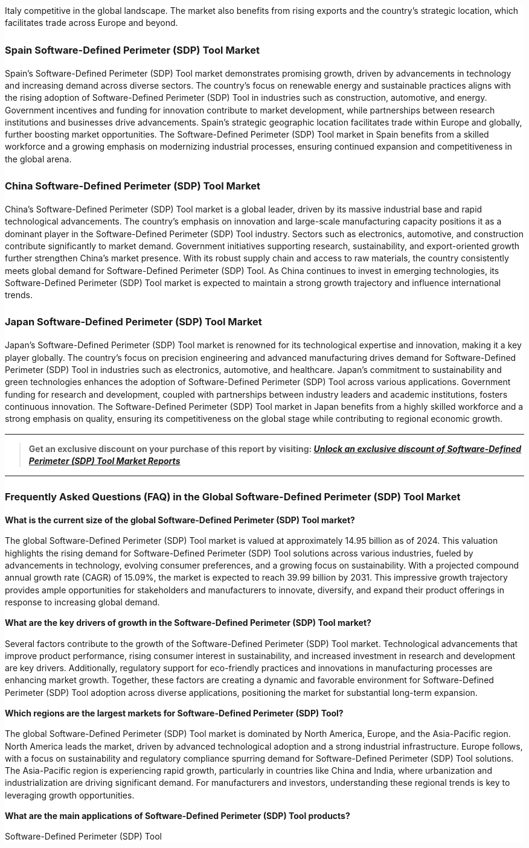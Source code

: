 Italy competitive in the global landscape. The market also benefits from rising exports and the country&rsquo;s strategic location, which facilitates trade across Europe and beyond.</p><h3>Spain Software-Defined Perimeter (SDP) Tool Market</h3><p>Spain&rsquo;s Software-Defined Perimeter (SDP) Tool market demonstrates promising growth, driven by advancements in technology and increasing demand across diverse sectors. The country&rsquo;s focus on renewable energy and sustainable practices aligns with the rising adoption of Software-Defined Perimeter (SDP) Tool in industries such as construction, automotive, and energy. Government incentives and funding for innovation contribute to market development, while partnerships between research institutions and businesses drive advancements. Spain&rsquo;s strategic geographic location facilitates trade within Europe and globally, further boosting market opportunities. The Software-Defined Perimeter (SDP) Tool market in Spain benefits from a skilled workforce and a growing emphasis on modernizing industrial processes, ensuring continued expansion and competitiveness in the global arena.</p><h3>China Software-Defined Perimeter (SDP) Tool Market</h3><p>China&rsquo;s Software-Defined Perimeter (SDP) Tool market is a global leader, driven by its massive industrial base and rapid technological advancements. The country&rsquo;s emphasis on innovation and large-scale manufacturing capacity positions it as a dominant player in the Software-Defined Perimeter (SDP) Tool industry. Sectors such as electronics, automotive, and construction contribute significantly to market demand. Government initiatives supporting research, sustainability, and export-oriented growth further strengthen China&rsquo;s market presence. With its robust supply chain and access to raw materials, the country consistently meets global demand for Software-Defined Perimeter (SDP) Tool. As China continues to invest in emerging technologies, its Software-Defined Perimeter (SDP) Tool market is expected to maintain a strong growth trajectory and influence international trends.</p><h3>Japan Software-Defined Perimeter (SDP) Tool Market</h3><p>Japan&rsquo;s Software-Defined Perimeter (SDP) Tool market is renowned for its technological expertise and innovation, making it a key player globally. The country&rsquo;s focus on precision engineering and advanced manufacturing drives demand for Software-Defined Perimeter (SDP) Tool in industries such as electronics, automotive, and healthcare. Japan&rsquo;s commitment to sustainability and green technologies enhances the adoption of Software-Defined Perimeter (SDP) Tool across various applications. Government funding for research and development, coupled with partnerships between industry leaders and academic institutions, fosters continuous innovation. The Software-Defined Perimeter (SDP) Tool market in Japan benefits from a highly skilled workforce and a strong emphasis on quality, ensuring its competitiveness on the global stage while contributing to regional economic growth.</p><hr /><blockquote><p><strong>Get an exclusive discount on your purchase of this report by visiting: <em><a href="://marketresearchpulse.com/ask-for-discount/11138?utm_source=Github&amp;utm_medium=027">Unlock an exclusive discount of Software-Defined Perimeter (SDP) Tool Market Reports</a></em>&nbsp;</strong></p></blockquote><hr /><h3>Frequently Asked Questions (FAQ) in the Global Software-Defined Perimeter (SDP) Tool Market</h3><p><strong>What is the current size of the global Software-Defined Perimeter (SDP) Tool market?</strong></p><p>The global Software-Defined Perimeter (SDP) Tool market is valued at approximately 14.95 billion as of 2024. This valuation highlights the rising demand for Software-Defined Perimeter (SDP) Tool solutions across various industries, fueled by advancements in technology, evolving consumer preferences, and a growing focus on sustainability. With a projected compound annual growth rate (CAGR) of 15.09%, the market is expected to reach 39.99 billion by 2031. This impressive growth trajectory provides ample opportunities for stakeholders and manufacturers to innovate, diversify, and expand their product offerings in response to increasing global demand.</p><p><strong>What are the key drivers of growth in the Software-Defined Perimeter (SDP) Tool market?</strong></p><p>Several factors contribute to the growth of the Software-Defined Perimeter (SDP) Tool market. Technological advancements that improve product performance, rising consumer interest in sustainability, and increased investment in research and development are key drivers. Additionally, regulatory support for eco-friendly practices and innovations in manufacturing processes are enhancing market growth. Together, these factors are creating a dynamic and favorable environment for Software-Defined Perimeter (SDP) Tool adoption across diverse applications, positioning the market for substantial long-term expansion.</p><p><strong>Which regions are the largest markets for Software-Defined Perimeter (SDP) Tool?</strong></p><p>The global Software-Defined Perimeter (SDP) Tool market is dominated by North America, Europe, and the Asia-Pacific region. North America leads the market, driven by advanced technological adoption and a strong industrial infrastructure. Europe follows, with a focus on sustainability and regulatory compliance spurring demand for Software-Defined Perimeter (SDP) Tool solutions. The Asia-Pacific region is experiencing rapid growth, particularly in countries like China and India, where urbanization and industrialization are driving significant demand. For manufacturers and investors, understanding these regional trends is key to leveraging growth opportunities.</p><p><strong>What are the main applications of Software-Defined Perimeter (SDP) Tool products?</strong></p><p>Software-Defined Perimeter (SDP) Tool